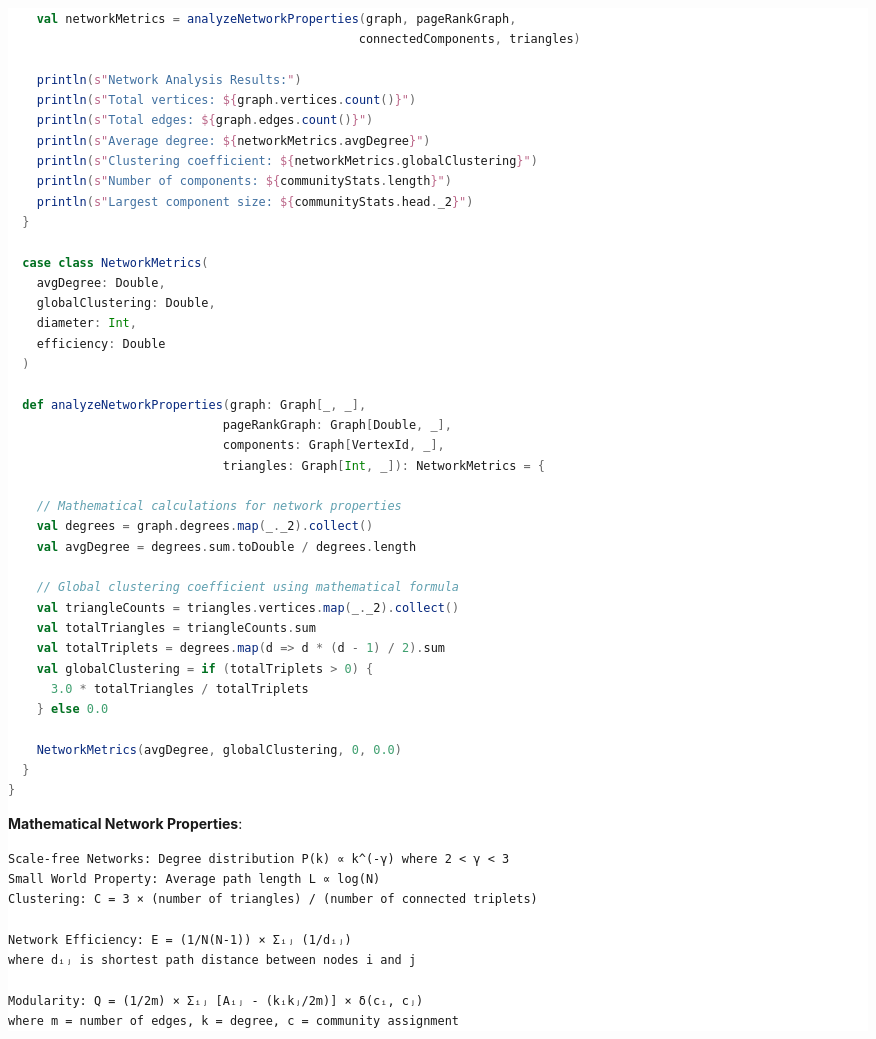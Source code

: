 ```scala
    val networkMetrics = analyzeNetworkProperties(graph, pageRankGraph, 
                                                 connectedComponents, triangles)
    
    println(s"Network Analysis Results:")
    println(s"Total vertices: ${graph.vertices.count()}")
    println(s"Total edges: ${graph.edges.count()}")
    println(s"Average degree: ${networkMetrics.avgDegree}")
    println(s"Clustering coefficient: ${networkMetrics.globalClustering}")
    println(s"Number of components: ${communityStats.length}")
    println(s"Largest component size: ${communityStats.head._2}")
  }
  
  case class NetworkMetrics(
    avgDegree: Double,
    globalClustering: Double,
    diameter: Int,
    efficiency: Double
  )
  
  def analyzeNetworkProperties(graph: Graph[_, _], 
                              pageRankGraph: Graph[Double, _],
                              components: Graph[VertexId, _],
                              triangles: Graph[Int, _]): NetworkMetrics = {
    
    // Mathematical calculations for network properties
    val degrees = graph.degrees.map(_._2).collect()
    val avgDegree = degrees.sum.toDouble / degrees.length
    
    // Global clustering coefficient using mathematical formula
    val triangleCounts = triangles.vertices.map(_._2).collect()
    val totalTriangles = triangleCounts.sum
    val totalTriplets = degrees.map(d => d * (d - 1) / 2).sum
    val globalClustering = if (totalTriplets > 0) {
      3.0 * totalTriangles / totalTriplets
    } else 0.0
    
    NetworkMetrics(avgDegree, globalClustering, 0, 0.0)
  }
}
```

**Mathematical Network Properties**:
```
Scale-free Networks: Degree distribution P(k) ∝ k^(-γ) where 2 < γ < 3
Small World Property: Average path length L ∝ log(N)
Clustering: C = 3 × (number of triangles) / (number of connected triplets)

Network Efficiency: E = (1/N(N-1)) × Σᵢⱼ (1/dᵢⱼ)
where dᵢⱼ is shortest path distance between nodes i and j

Modularity: Q = (1/2m) × Σᵢⱼ [Aᵢⱼ - (kᵢkⱼ/2m)] × δ(cᵢ, cⱼ)
where m = number of edges, k = degree, c = community assignment
```
